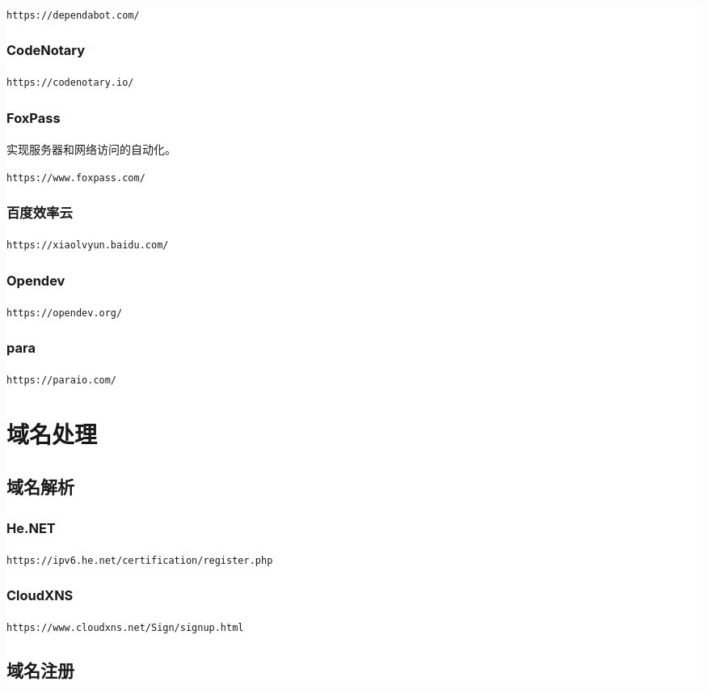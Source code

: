 ```
https://dependabot.com/
```

### CodeNotary

```
https://codenotary.io/
```

### FoxPass

实现服务器和网络访问的自动化。

```
https://www.foxpass.com/
```

### 百度效率云

```
https://xiaolvyun.baidu.com/
```

### Opendev

```
https://opendev.org/
```

### para

```
https://paraio.com/
```

# 域名处理

## 域名解析

### He.NET

```
https://ipv6.he.net/certification/register.php
```

### CloudXNS

```
https://www.cloudxns.net/Sign/signup.html
```

## 域名注册

